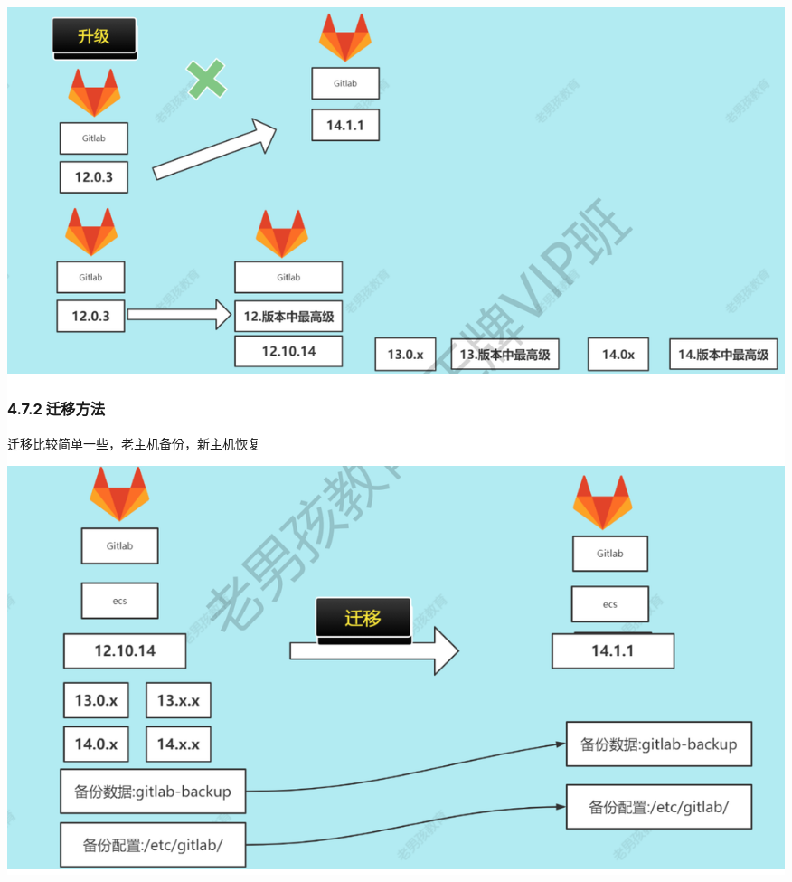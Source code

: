 ![image-20240710160127666](../../../img/image-20240710160127666.png)



### 4.7.2 迁移方法

迁移比较简单一些，老主机备份，新主机恢复

![image-20240710160312010](../../../img/image-20240710160312010.png)

